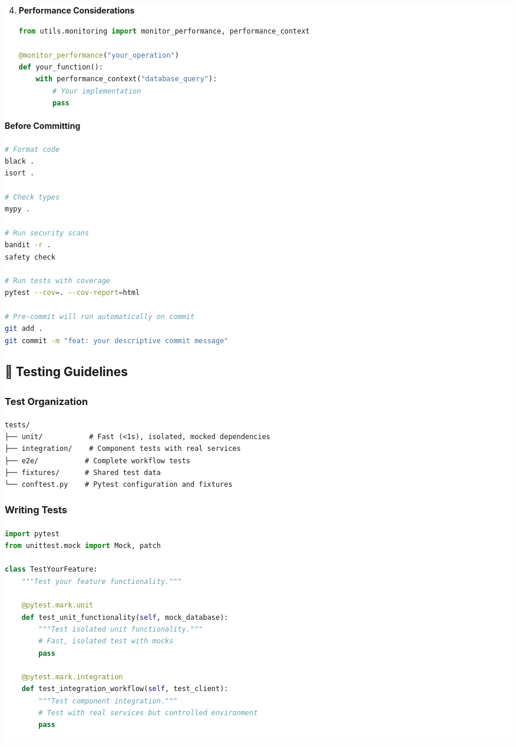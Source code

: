 4. **Performance Considerations**
   ```python
   from utils.monitoring import monitor_performance, performance_context
   
   @monitor_performance("your_operation")
   def your_function():
       with performance_context("database_query"):
           # Your implementation
           pass
   ```

#### **Before Committing**
```bash
# Format code
black .
isort .

# Check types
mypy .

# Run security scans
bandit -r .
safety check

# Run tests with coverage
pytest --cov=. --cov-report=html

# Pre-commit will run automatically on commit
git add .
git commit -m "feat: your descriptive commit message"
```

## 🧪 **Testing Guidelines**

### **Test Organization**
```
tests/
├── unit/           # Fast (<1s), isolated, mocked dependencies
├── integration/    # Component tests with real services
├── e2e/           # Complete workflow tests
├── fixtures/      # Shared test data
└── conftest.py    # Pytest configuration and fixtures
```

### **Writing Tests**
```python
import pytest
from unittest.mock import Mock, patch

class TestYourFeature:
    """Test your feature functionality."""
    
    @pytest.mark.unit
    def test_unit_functionality(self, mock_database):
        """Test isolated unit functionality."""
        # Fast, isolated test with mocks
        pass
    
    @pytest.mark.integration
    def test_integration_workflow(self, test_client):
        """Test component integration."""
        # Test with real services but controlled environment
        pass
    
```